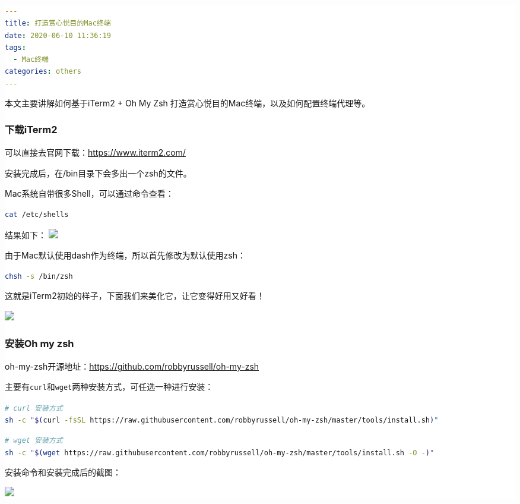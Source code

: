 ```yaml
---
title: 打造赏心悦目的Mac终端
date: 2020-06-10 11:36:19
tags:
  - Mac终端
categories: others
---
```


本文主要讲解如何基于iTerm2 + Oh My Zsh 打造赏心悦目的Mac终端，以及如何配置终端代理等。


### 下载iTerm2

可以直接去官网下载：https://www.iterm2.com/

安装完成后，在/bin目录下会多出一个zsh的文件。

Mac系统自带很多Shell，可以通过命令查看：
```bash
cat /etc/shells
```
结果如下：
![](https://tva1.sinaimg.cn/large/007S8ZIlly1gfnavctvytj30ep05wdg2.jpg)

由于Mac默认使用dash作为终端，所以首先修改为默认使用zsh：

```bash
chsh -s /bin/zsh
```

这就是iTerm2初始的样子，下面我们来美化它，让它变得好用又好看！

![](https://tva1.sinaimg.cn/large/007S8ZIlly1gfn91wrixhj30vo0p40u7.jpg)

### 安装Oh my zsh

oh-my-zsh开源地址：https://github.com/robbyrussell/oh-my-zsh

主要有`curl`和`wget`两种安装方式，可任选一种进行安装：

```bash
# curl 安装方式
sh -c "$(curl -fsSL https://raw.githubusercontent.com/robbyrussell/oh-my-zsh/master/tools/install.sh)"
```

```bash
# wget 安装方式
sh -c "$(wget https://raw.githubusercontent.com/robbyrussell/oh-my-zsh/master/tools/install.sh -O -)"
```

安装命令和安装完成后的截图：

![](https://tva1.sinaimg.cn/large/007S8ZIlly1gfn92cdy3oj312a0q27a7.jpg)
